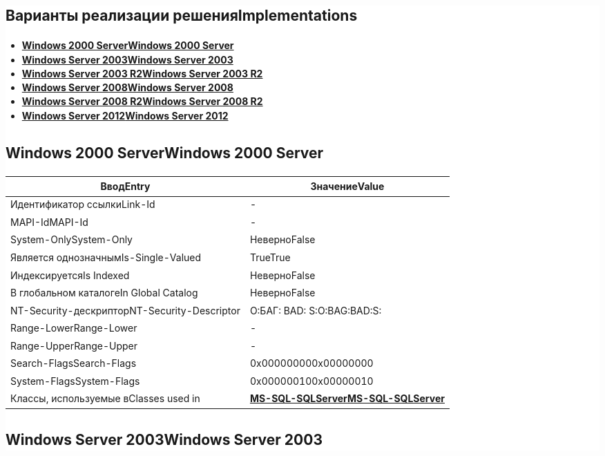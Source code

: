 

## <a name="implementations"></a><span data-ttu-id="873e6-124">Варианты реализации решения</span><span class="sxs-lookup"><span data-stu-id="873e6-124">Implementations</span></span>

-   [<span data-ttu-id="873e6-125">**Windows 2000 Server**</span><span class="sxs-lookup"><span data-stu-id="873e6-125">**Windows 2000 Server**</span></span>](#windows-2000-server)
-   [<span data-ttu-id="873e6-126">**Windows Server 2003**</span><span class="sxs-lookup"><span data-stu-id="873e6-126">**Windows Server 2003**</span></span>](#windows-server-2003)
-   [<span data-ttu-id="873e6-127">**Windows Server 2003 R2**</span><span class="sxs-lookup"><span data-stu-id="873e6-127">**Windows Server 2003 R2**</span></span>](#windows-server-2003-r2)
-   [<span data-ttu-id="873e6-128">**Windows Server 2008**</span><span class="sxs-lookup"><span data-stu-id="873e6-128">**Windows Server 2008**</span></span>](#windows-server-2008)
-   [<span data-ttu-id="873e6-129">**Windows Server 2008 R2**</span><span class="sxs-lookup"><span data-stu-id="873e6-129">**Windows Server 2008 R2**</span></span>](#windows-server-2008-r2)
-   [<span data-ttu-id="873e6-130">**Windows Server 2012**</span><span class="sxs-lookup"><span data-stu-id="873e6-130">**Windows Server 2012**</span></span>](#windows-server-2012)

## <a name="windows-2000-server"></a><span data-ttu-id="873e6-131">Windows 2000 Server</span><span class="sxs-lookup"><span data-stu-id="873e6-131">Windows 2000 Server</span></span>



| <span data-ttu-id="873e6-132">Ввод</span><span class="sxs-lookup"><span data-stu-id="873e6-132">Entry</span></span> | <span data-ttu-id="873e6-133">Значение</span><span class="sxs-lookup"><span data-stu-id="873e6-133">Value</span></span> |
|------------------------|-----------------------------------------------------------|
| <span data-ttu-id="873e6-134">Идентификатор ссылки</span><span class="sxs-lookup"><span data-stu-id="873e6-134">Link-Id</span></span>                | \-                                                        |
| <span data-ttu-id="873e6-135">MAPI-Id</span><span class="sxs-lookup"><span data-stu-id="873e6-135">MAPI-Id</span></span>                | \-                                                        |
| <span data-ttu-id="873e6-136">System-Only</span><span class="sxs-lookup"><span data-stu-id="873e6-136">System-Only</span></span>            | <span data-ttu-id="873e6-137">Неверно</span><span class="sxs-lookup"><span data-stu-id="873e6-137">False</span></span>                                                     |
| <span data-ttu-id="873e6-138">Является однозначным</span><span class="sxs-lookup"><span data-stu-id="873e6-138">Is-Single-Valued</span></span>       | <span data-ttu-id="873e6-139">True</span><span class="sxs-lookup"><span data-stu-id="873e6-139">True</span></span>                                                      |
| <span data-ttu-id="873e6-140">Индексируется</span><span class="sxs-lookup"><span data-stu-id="873e6-140">Is Indexed</span></span>             | <span data-ttu-id="873e6-141">Неверно</span><span class="sxs-lookup"><span data-stu-id="873e6-141">False</span></span>                                                     |
| <span data-ttu-id="873e6-142">В глобальном каталоге</span><span class="sxs-lookup"><span data-stu-id="873e6-142">In Global Catalog</span></span>      | <span data-ttu-id="873e6-143">Неверно</span><span class="sxs-lookup"><span data-stu-id="873e6-143">False</span></span>                                                     |
| <span data-ttu-id="873e6-144">NT-Security-дескриптор</span><span class="sxs-lookup"><span data-stu-id="873e6-144">NT-Security-Descriptor</span></span> | <span data-ttu-id="873e6-145">О:БАГ: BAD: S:</span><span class="sxs-lookup"><span data-stu-id="873e6-145">O:BAG:BAD:S:</span></span>                                              |
| <span data-ttu-id="873e6-146">Range-Lower</span><span class="sxs-lookup"><span data-stu-id="873e6-146">Range-Lower</span></span>            | \-                                                        |
| <span data-ttu-id="873e6-147">Range-Upper</span><span class="sxs-lookup"><span data-stu-id="873e6-147">Range-Upper</span></span>            | \-                                                        |
| <span data-ttu-id="873e6-148">Search-Flags</span><span class="sxs-lookup"><span data-stu-id="873e6-148">Search-Flags</span></span>           | <span data-ttu-id="873e6-149">0x00000000</span><span class="sxs-lookup"><span data-stu-id="873e6-149">0x00000000</span></span>                                                |
| <span data-ttu-id="873e6-150">System-Flags</span><span class="sxs-lookup"><span data-stu-id="873e6-150">System-Flags</span></span>           | <span data-ttu-id="873e6-151">0x00000010</span><span class="sxs-lookup"><span data-stu-id="873e6-151">0x00000010</span></span>                                                |
| <span data-ttu-id="873e6-152">Классы, используемые в</span><span class="sxs-lookup"><span data-stu-id="873e6-152">Classes used in</span></span>        | [<span data-ttu-id="873e6-153">**MS-SQL-SQLServer**</span><span class="sxs-lookup"><span data-stu-id="873e6-153">**MS-SQL-SQLServer**</span></span>](c-ms-sql-sqlserver.md)<br/> |



## <a name="windows-server-2003"></a><span data-ttu-id="873e6-154">Windows Server 2003</span><span class="sxs-lookup"><span data-stu-id="873e6-154">Windows Server 2003</span></span>

